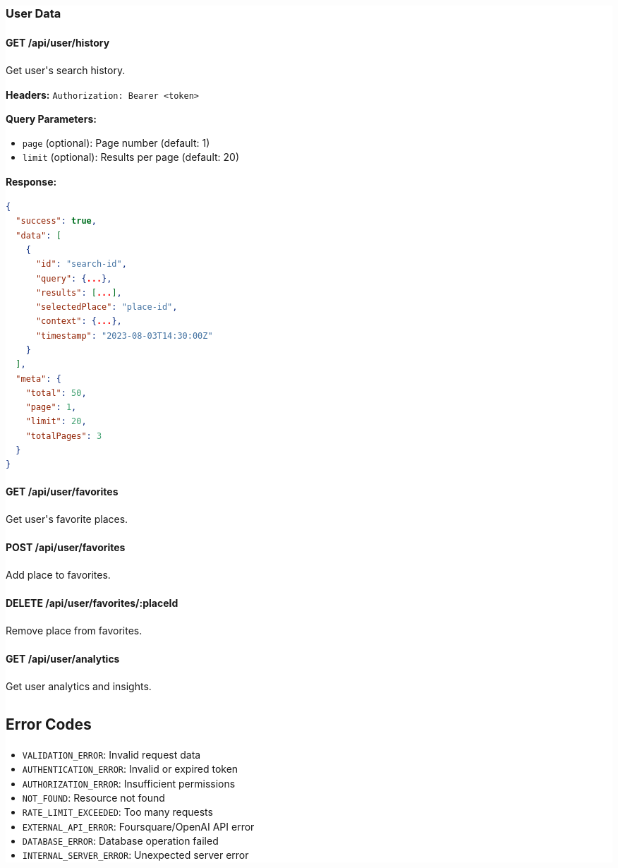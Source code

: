 ### User Data

#### GET /api/user/history
Get user's search history.

**Headers:** `Authorization: Bearer <token>`

**Query Parameters:**
- `page` (optional): Page number (default: 1)
- `limit` (optional): Results per page (default: 20)

**Response:**
```json
{
  "success": true,
  "data": [
    {
      "id": "search-id",
      "query": {...},
      "results": [...],
      "selectedPlace": "place-id",
      "context": {...},
      "timestamp": "2023-08-03T14:30:00Z"
    }
  ],
  "meta": {
    "total": 50,
    "page": 1,
    "limit": 20,
    "totalPages": 3
  }
}
```

#### GET /api/user/favorites
Get user's favorite places.

#### POST /api/user/favorites
Add place to favorites.

#### DELETE /api/user/favorites/:placeId
Remove place from favorites.

#### GET /api/user/analytics
Get user analytics and insights.

## Error Codes

- `VALIDATION_ERROR`: Invalid request data
- `AUTHENTICATION_ERROR`: Invalid or expired token
- `AUTHORIZATION_ERROR`: Insufficient permissions
- `NOT_FOUND`: Resource not found
- `RATE_LIMIT_EXCEEDED`: Too many requests
- `EXTERNAL_API_ERROR`: Foursquare/OpenAI API error
- `DATABASE_ERROR`: Database operation failed
- `INTERNAL_SERVER_ERROR`: Unexpected server error
